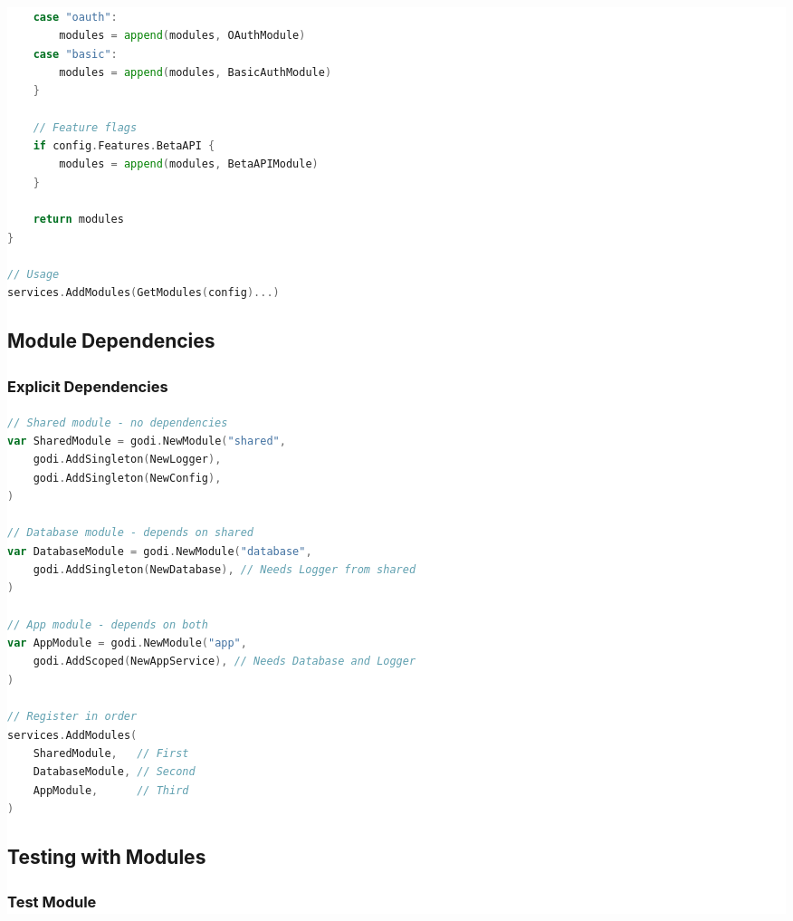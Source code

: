 ```go
    case "oauth":
        modules = append(modules, OAuthModule)
    case "basic":
        modules = append(modules, BasicAuthModule)
    }

    // Feature flags
    if config.Features.BetaAPI {
        modules = append(modules, BetaAPIModule)
    }

    return modules
}

// Usage
services.AddModules(GetModules(config)...)
```

## Module Dependencies

### Explicit Dependencies

```go
// Shared module - no dependencies
var SharedModule = godi.NewModule("shared",
    godi.AddSingleton(NewLogger),
    godi.AddSingleton(NewConfig),
)

// Database module - depends on shared
var DatabaseModule = godi.NewModule("database",
    godi.AddSingleton(NewDatabase), // Needs Logger from shared
)

// App module - depends on both
var AppModule = godi.NewModule("app",
    godi.AddScoped(NewAppService), // Needs Database and Logger
)

// Register in order
services.AddModules(
    SharedModule,   // First
    DatabaseModule, // Second
    AppModule,      // Third
)
```

## Testing with Modules

### Test Module
